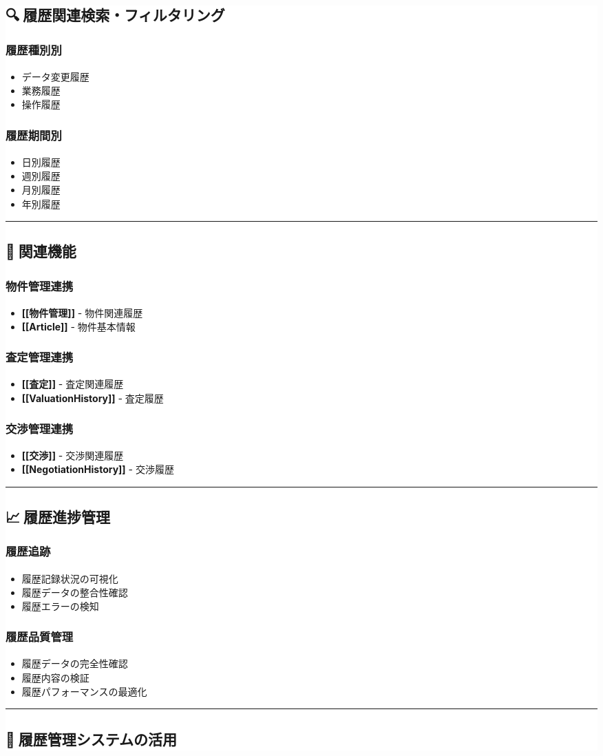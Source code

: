 ## 🔍 履歴関連検索・フィルタリング

### 履歴種別別
- データ変更履歴
- 業務履歴
- 操作履歴

### 履歴期間別
- 日別履歴
- 週別履歴
- 月別履歴
- 年別履歴

---

## 🔗 関連機能

### 物件管理連携
- **[[物件管理]]** - 物件関連履歴
- **[[Article]]** - 物件基本情報

### 査定管理連携
- **[[査定]]** - 査定関連履歴
- **[[ValuationHistory]]** - 査定履歴

### 交渉管理連携
- **[[交渉]]** - 交渉関連履歴
- **[[NegotiationHistory]]** - 交渉履歴

---

## 📈 履歴進捗管理

### 履歴追跡
- 履歴記録状況の可視化
- 履歴データの整合性確認
- 履歴エラーの検知

### 履歴品質管理
- 履歴データの完全性確認
- 履歴内容の検証
- 履歴パフォーマンスの最適化

---

## 🎯 履歴管理システムの活用
